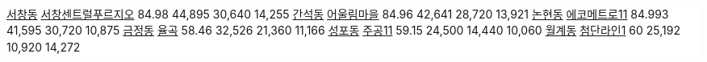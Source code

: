   <tr class="item">
    <td><a href="/실거래가/2021/06/25/28200.html">서창동</a></td>
    <td style="font-weight: bold;"><a href="https://search.naver.com/search.naver?query=서창동 서창센트럴푸르지오">서창센트럴푸르지오</a></td>
    <td>84.98</td>
    <td>44,895</td>
    <td>30,640</td>
    <td>14,255</td>
  </tr>

  <tr class="item">
    <td><a href="/실거래가/2021/06/25/28200.html">간석동</a></td>
    <td style="font-weight: bold;"><a href="https://search.naver.com/search.naver?query=간석동 어울림마을">어울림마을</a></td>
    <td>84.96</td>
    <td>42,641</td>
    <td>28,720</td>
    <td>13,921</td>
  </tr>

  <tr class="item">
    <td><a href="/실거래가/2021/06/25/28200.html">논현동</a></td>
    <td style="font-weight: bold;"><a href="https://search.naver.com/search.naver?query=논현동 에코메트로11">에코메트로11</a></td>
    <td>84.993</td>
    <td>41,595</td>
    <td>30,720</td>
    <td>10,875</td>
  </tr>

  <tr class="item">
    <td><a href="/실거래가/2021/06/25/41410.html">금정동</a></td>
    <td style="font-weight: bold;"><a href="https://search.naver.com/search.naver?query=금정동 율곡">율곡</a></td>
    <td>58.46</td>
    <td>32,526</td>
    <td>21,360</td>
    <td>11,166</td>
  </tr>

  <tr class="item">
    <td><a href="/실거래가/2021/06/25/41271.html">성포동</a></td>
    <td style="font-weight: bold;"><a href="https://search.naver.com/search.naver?query=성포동 주공11">주공11</a></td>
    <td>59.15</td>
    <td>24,500</td>
    <td>14,440</td>
    <td>10,060</td>
  </tr>

  <tr class="item">
    <td><a href="/실거래가/2021/06/25/29200.html">월계동</a></td>
    <td style="font-weight: bold;"><a href="https://search.naver.com/search.naver?query=월계동 첨단라인1">첨단라인1</a></td>
    <td>60</td>
    <td>25,192</td>
    <td>10,920</td>
    <td>14,272</td>
  </tr>
